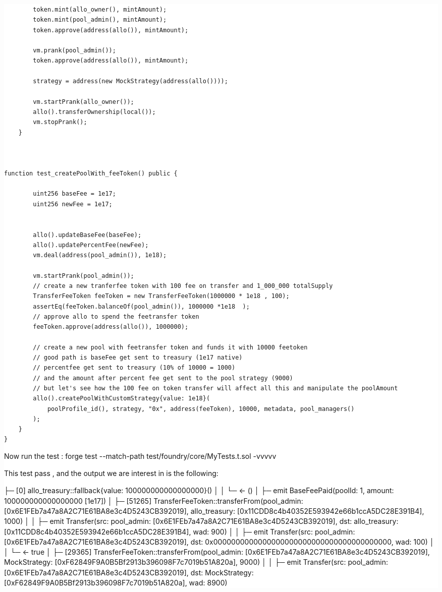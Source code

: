 ```solidity
        token.mint(allo_owner(), mintAmount);
        token.mint(pool_admin(), mintAmount);
        token.approve(address(allo()), mintAmount);

        vm.prank(pool_admin());
        token.approve(address(allo()), mintAmount);

        strategy = address(new MockStrategy(address(allo())));

        vm.startPrank(allo_owner());
        allo().transferOwnership(local());
        vm.stopPrank();
    }



function test_createPoolWith_feeToken() public {

        uint256 baseFee = 1e17;
        uint256 newFee = 1e17;
        
        
        allo().updateBaseFee(baseFee);
        allo().updatePercentFee(newFee);
        vm.deal(address(pool_admin()), 1e18);
        
        vm.startPrank(pool_admin());
        // create a new tranferfee token with 100 fee on transfer and 1_000_000 totalSupply
        TransferFeeToken feeToken = new TransferFeeToken(1000000 * 1e18 , 100);
        assertEq(feeToken.balanceOf(pool_admin()), 1000000 *1e18  );
        // approve allo to spend the feetransfer token
        feeToken.approve(address(allo()), 1000000);
        
        // create a new pool with feetransfer token and funds it with 10000 feetoken
        // good path is baseFee get sent to treasury (1e17 native)
        // percentfee get sent to treasury (10% of 10000 = 1000)
        // and the amount after percent fee get sent to the pool strategy (9000)
        // but let's see how the 100 fee on token transfer will affect all this and manipulate the poolAmount
        allo().createPoolWithCustomStrategy{value: 1e18}(
            poolProfile_id(), strategy, "0x", address(feeToken), 10000, metadata, pool_managers()
        );
    }
}
```

Now run the test : forge test --match-path test/foundry/core/MyTests.t.sol -vvvvv

This test pass , and the output we are interest in is the following:


 ├─ [0] allo_treasury::fallback{value: 100000000000000000}()
    │   │   └─ ← ()
    │   ├─ emit BaseFeePaid(poolId: 1, amount: 100000000000000000 [1e17])
    │   ├─ [51265] TransferFeeToken::transferFrom(pool_admin: [0x6E1FEb7a47a8A2C71E61BA8e3c4D5243CB392019], allo_treasury: [0x11CDD8c4b40352E593942e66b1ccA5DC28E391B4], 1000)
    │   │   ├─ emit Transfer(src: pool_admin: [0x6E1FEb7a47a8A2C71E61BA8e3c4D5243CB392019], dst: allo_treasury: [0x11CDD8c4b40352E593942e66b1ccA5DC28E391B4], wad: 900)
    │   │   ├─ emit Transfer(src: pool_admin: [0x6E1FEb7a47a8A2C71E61BA8e3c4D5243CB392019], dst: 0x0000000000000000000000000000000000000000, wad: 100)
    │   │   └─ ← true
    │   ├─ [29365] TransferFeeToken::transferFrom(pool_admin: [0x6E1FEb7a47a8A2C71E61BA8e3c4D5243CB392019], MockStrategy: [0xF62849F9A0B5Bf2913b396098F7c7019b51A820a], 9000)
    │   │   ├─ emit Transfer(src: pool_admin: [0x6E1FEb7a47a8A2C71E61BA8e3c4D5243CB392019], dst: MockStrategy: [0xF62849F9A0B5Bf2913b396098F7c7019b51A820a], wad: 8900)